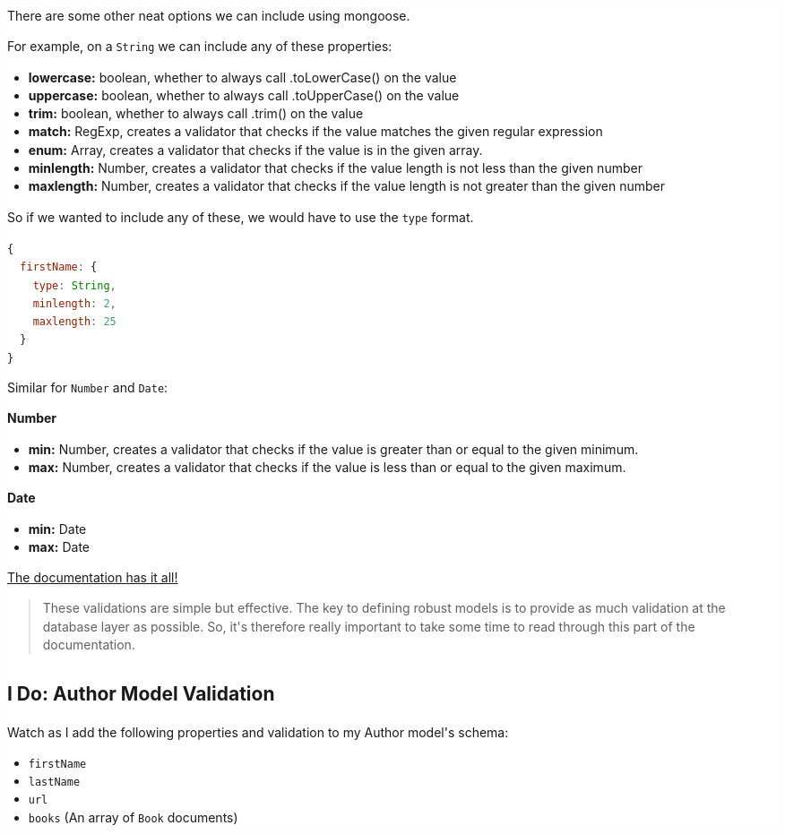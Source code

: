 There are some other neat options we can include using mongoose.

For example, on a `String` we can include any of these properties:

- **lowercase:** boolean, whether to always call .toLowerCase() on the value
- **uppercase:** boolean, whether to always call .toUpperCase() on the value
- **trim:** boolean, whether to always call .trim() on the value
- **match:** RegExp, creates a validator that checks if the value matches the given regular expression
- **enum:** Array, creates a validator that checks if the value is in the given array.
- **minlength:** Number, creates a validator that checks if the value length is not less than the given number
- **maxlength:** Number, creates a validator that checks if the value length is not greater than the given number

So if we wanted to include any of these, we would have to use the `type` format.

```js
{
  firstName: {
    type: String,
    minlength: 2,
    maxlength: 25
  }
}

```

Similar for `Number` and `Date`:

**Number**

- **min:** Number, creates a validator that checks if the value is greater than or equal to the given minimum.
- **max:** Number, creates a validator that checks if the value is less than or equal to the given maximum.

**Date**

- **min:** Date
- **max:** Date

[The documentation has it all!](https://mongoosejs.com/docs/schematypes.html)

> These validations are simple but effective. The key to defining robust models
> is to provide as much validation at the database layer as possible. So, it's
> therefore really important to take some time to read through this part of the
> documentation.

## I Do: Author Model Validation

Watch as I add the following properties and validation to my Author model's
schema:

* `firstName`
* `lastName`
* `url`
* `books` (An array of `Book` documents)
